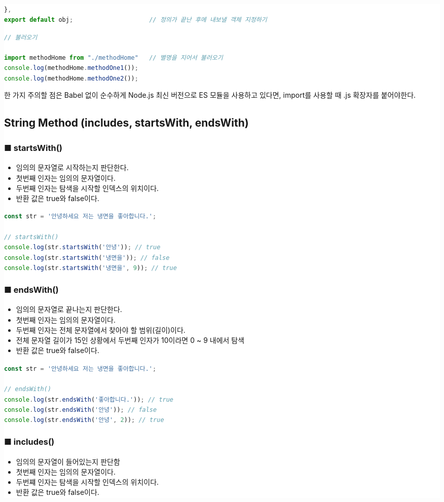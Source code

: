``` javascript
},
export default obj;                     // 정의가 끝난 후에 내보낼 객체 지정하기
```

``` javascript
// 불러오기

import methodHome from "./methodHome"   // 별명을 지어서 불러오기
console.log(methodHome.methodOne1());
console.log(methodHome.methodOne2());
```

한 가지 주의할 점은 Babel 없이 순수하게 Node.js 최신 버전으로 ES 모듈을 사용하고 있다면, import를 사용할 때 .js 확장자를 붙어야한다.

String Method (includes, startsWith, endsWith)
------------------

### ■ startsWith()
- 임의의 문자열로 시작하는지 판단한다. 
- 첫번째 인자는 임의의 문자열이다.
- 두번째 인자는 탐색을 시작할 인덱스의 위치이다.
- 반환 값은 true와 false이다.

``` javascript
const str = '안녕하세요 저는 냉면을 좋아합니다.';

// startsWith()
console.log(str.startsWith('안녕')); // true
console.log(str.startsWith('냉면을')); // false
console.log(str.startsWith('냉면을', 9)); // true
```

### ■ endsWith()
- 임의의 문자열로 끝나는지 판단한다.
- 첫번째 인자는 임의의 문자열이다. 
- 두번째 인자는 전체 문자열에서 찾아야 할 범위(길이)이다. 
- 전체 문자열 길이가 15인 상황에서 두번째 인자가 10이라면 0 ~ 9 내에서 탐색
- 반환 값은 true와 false이다.

``` javascript
const str = '안녕하세요 저는 냉면을 좋아합니다.';

// endsWith()
console.log(str.endsWith('좋아합니다.')); // true
console.log(str.endsWith('안녕')); // false
console.log(str.endsWith('안녕', 2)); // true
```

### ■ includes()
- 임의의 문자열이 들어있는지 판단함
- 첫번째 인자는 임의의 문자열이다.  
- 두번쨰 인자는 탐색을 시작할 인덱스의 위치이다.
- 반환 값은 true와 false이다.
